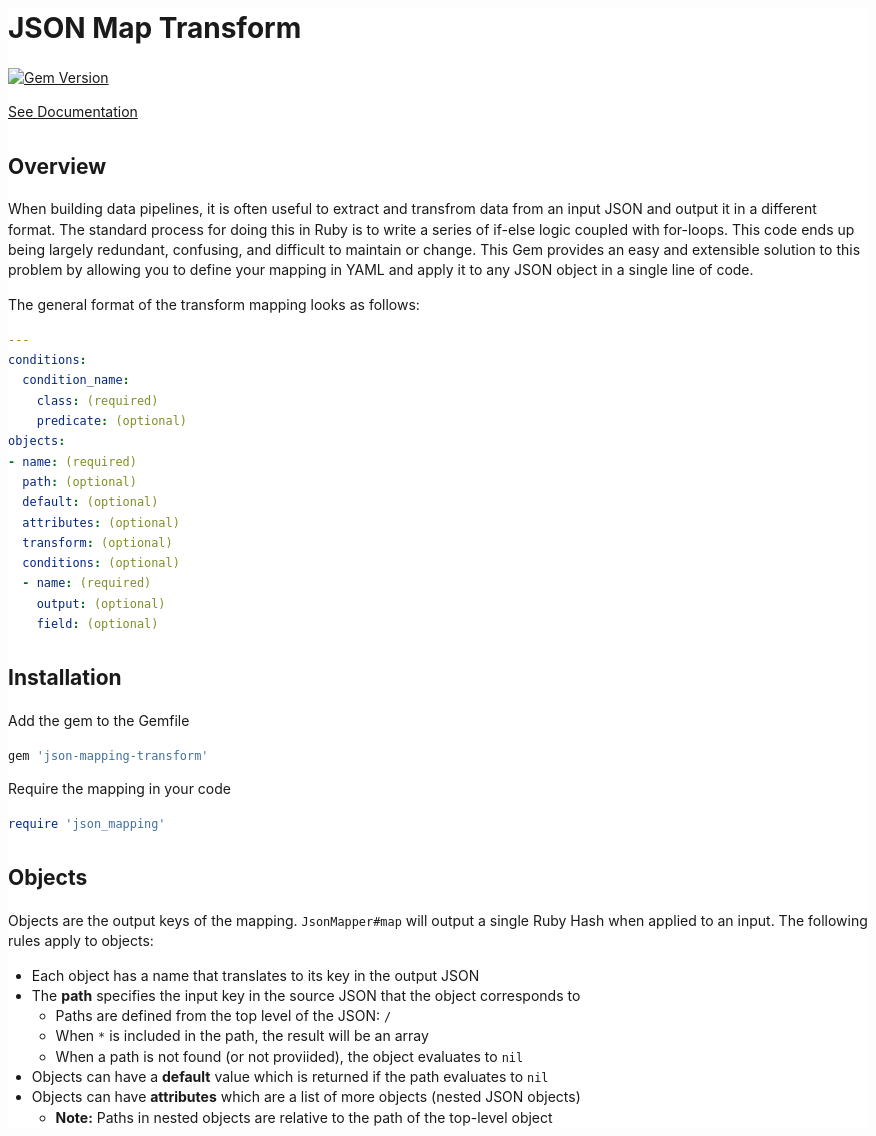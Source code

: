 # JSON Map Transform
[![Gem Version](https://badge.fury.io/rb/json-mapping-transform.svg)](https://badge.fury.io/rb/json-mapping-transform)

[See Documentation](https://rubydoc.info/gems/json-mapping-transform)

## Overview
When building data pipelines, it is often useful to extract and transfrom data from an input JSON and output it in a different format. The standard process for doing this in Ruby is to write a series of if-else logic coupled with for-loops. This code ends up being largely redundant, confusing, and difficult to maintain or change. This Gem provides an easy and extensible solution to this problem by allowing you to define your mapping in YAML and apply it to any JSON object in a single line of code.

The general format of the transform mapping looks as follows:
``` yaml
---
conditions:
  condition_name:
    class: (required)
    predicate: (optional)
objects:
- name: (required)
  path: (optional)
  default: (optional)
  attributes: (optional)
  transform: (optional)
  conditions: (optional)
  - name: (required)
    output: (optional)
    field: (optional)
```

## Installation
Add the gem to the Gemfile
```ruby
gem 'json-mapping-transform'
```
Require the mapping in your code
```ruby
require 'json_mapping'
```

## Objects
Objects are the output keys of the mapping. `JsonMapper#map` will output a single Ruby Hash when applied to an input.
The following rules apply to objects:
- Each object has a name that translates to its key in the output JSON
- The **path** specifies the input key in the source JSON that the object corresponds to
  - Paths are defined from the top level of the JSON: `/`
  - When `*` is included in the path, the result will be an array
  - When a path is not found (or not proviided), the object evaluates to `nil`
- Objects can have a **default** value which is returned if the path evaluates to `nil`
- Objects can have **attributes** which are a list of more objects (nested JSON objects)
  - **Note:** Paths in nested objects are relative to the path of the top-level object
